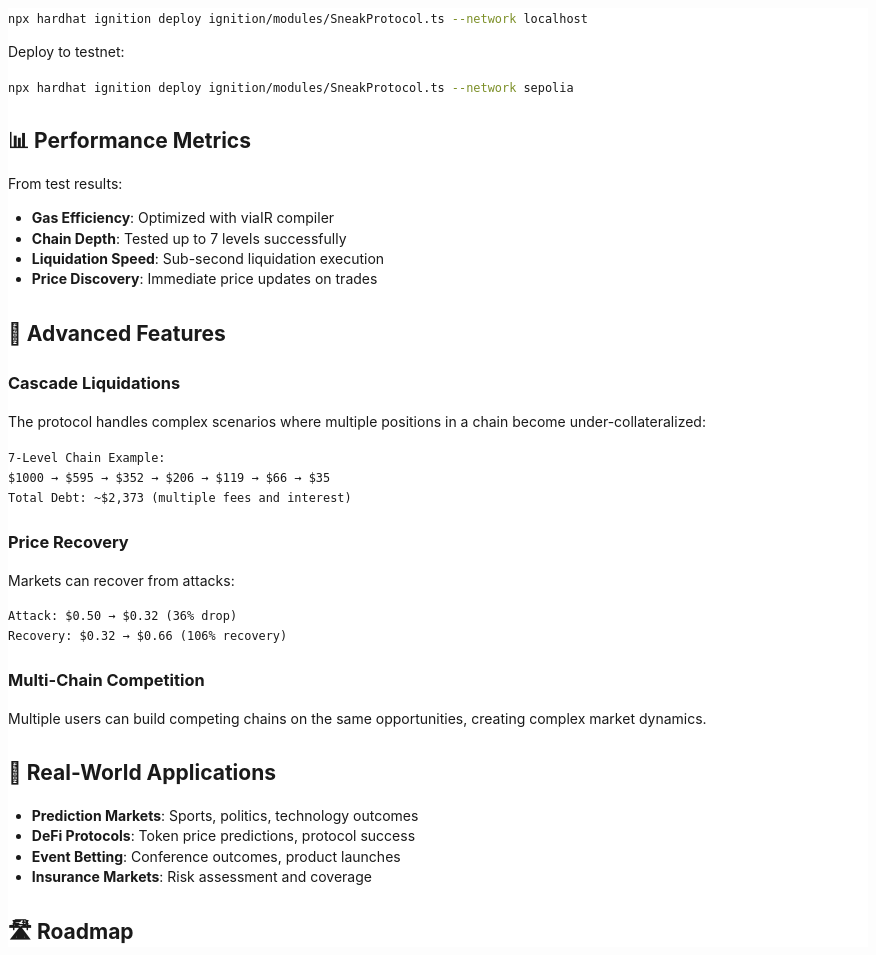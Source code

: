 ```bash
npx hardhat ignition deploy ignition/modules/SneakProtocol.ts --network localhost
```

Deploy to testnet:

```bash
npx hardhat ignition deploy ignition/modules/SneakProtocol.ts --network sepolia
```

## 📊 Performance Metrics

From test results:

- **Gas Efficiency**: Optimized with viaIR compiler
- **Chain Depth**: Tested up to 7 levels successfully
- **Liquidation Speed**: Sub-second liquidation execution
- **Price Discovery**: Immediate price updates on trades

## 🔬 Advanced Features

### Cascade Liquidations

The protocol handles complex scenarios where multiple positions in a chain become under-collateralized:

```
7-Level Chain Example:
$1000 → $595 → $352 → $206 → $119 → $66 → $35
Total Debt: ~$2,373 (multiple fees and interest)
```

### Price Recovery

Markets can recover from attacks:

```
Attack: $0.50 → $0.32 (36% drop)
Recovery: $0.32 → $0.66 (106% recovery)
```

### Multi-Chain Competition

Multiple users can build competing chains on the same opportunities, creating complex market dynamics.

## 🎯 Real-World Applications

- **Prediction Markets**: Sports, politics, technology outcomes
- **DeFi Protocols**: Token price predictions, protocol success
- **Event Betting**: Conference outcomes, product launches
- **Insurance Markets**: Risk assessment and coverage

## 🛣 Roadmap
